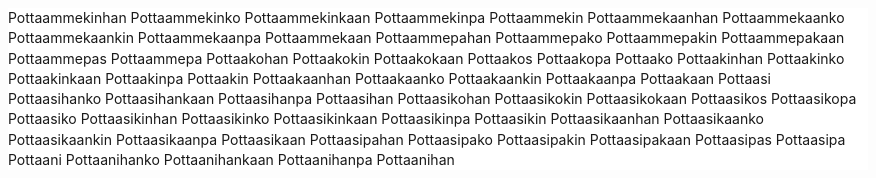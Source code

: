 Pottaammekinhan
Pottaammekinko
Pottaammekinkaan
Pottaammekinpa
Pottaammekin
Pottaammekaanhan
Pottaammekaanko
Pottaammekaankin
Pottaammekaanpa
Pottaammekaan
Pottaammepahan
Pottaammepako
Pottaammepakin
Pottaammepakaan
Pottaammepas
Pottaammepa
Pottaakohan
Pottaakokin
Pottaakokaan
Pottaakos
Pottaakopa
Pottaako
Pottaakinhan
Pottaakinko
Pottaakinkaan
Pottaakinpa
Pottaakin
Pottaakaanhan
Pottaakaanko
Pottaakaankin
Pottaakaanpa
Pottaakaan
Pottaasi
Pottaasihanko
Pottaasihankaan
Pottaasihanpa
Pottaasihan
Pottaasikohan
Pottaasikokin
Pottaasikokaan
Pottaasikos
Pottaasikopa
Pottaasiko
Pottaasikinhan
Pottaasikinko
Pottaasikinkaan
Pottaasikinpa
Pottaasikin
Pottaasikaanhan
Pottaasikaanko
Pottaasikaankin
Pottaasikaanpa
Pottaasikaan
Pottaasipahan
Pottaasipako
Pottaasipakin
Pottaasipakaan
Pottaasipas
Pottaasipa
Pottaani
Pottaanihanko
Pottaanihankaan
Pottaanihanpa
Pottaanihan